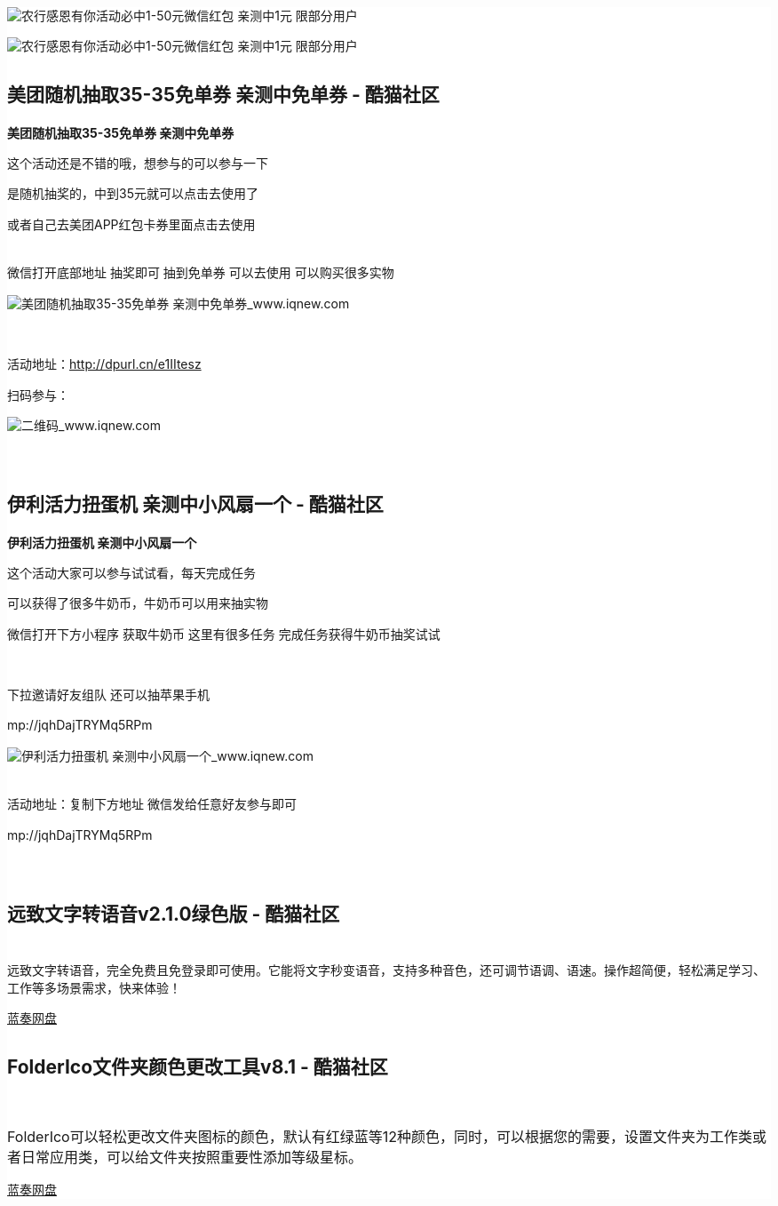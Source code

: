<p></p><div class="el-image"><img class="alignnone size-full wp-image-220691" src="https://image.smallfawn.work/?url=https://pic.dir28.com/wp-content/uploads/2025/06/20250607130537.jpg" alt="农行感恩有你活动必中1-50元微信红包 亲测中1元 限部分用户" width="610" height="673" referrerpolicy="no-referrer"></div><p></p> 
<p></p><div class="el-image"><img class="alignnone size-full wp-image-220692" src="https://image.smallfawn.work/?url=https://pic.dir28.com/wp-content/uploads/2025/06/20250607130547.jpg" alt="农行感恩有你活动必中1-50元微信红包 亲测中1元 限部分用户" width="610" height="673" referrerpolicy="no-referrer"></div><p></p>

## 美团随机抽取35-35免单券 亲测中免单券 - 酷猫社区
<p><strong>美团随机抽取35-35免单券 亲测中免单券</strong></p> 
<p>这个活动还是不错的哦，想参与的可以参与一下</p> 
<p>是随机抽奖的，中到35元就可以点击去使用了</p> 
<p>或者自己去美团APP红包卡券里面点击去使用</p> 
<p><br>微信打开底部地址 抽奖即可 抽到免单券 可以去使用 可以购买很多实物</p> 
<p></p><div class="el-image"><img alt="美团随机抽取35-35免单券 亲测中免单券_www.iqnew.com" src="https://image.smallfawn.work/?url=https://img.iqnew.com/d/file/p/2025/06/30/0cd2ae0b6a5f8ebecbaa29c2a64d52f4.jpg" style="width: 740px; *//* height: 532px;" class="el-image__inner el-image__preview" referrerpolicy="no-referrer"></div><p></p> 
<p>&nbsp;</p> 
<p>活动地址：<a target="_blank" href="http://dpurl.cn/e1IItesz">http://dpurl.cn/e1IItesz</a></p> 
<p>扫码参与：</p> 
<p></p><div class="el-image"><img alt="二维码_www.iqnew.com" src="https://image.smallfawn.work/?url=https://img.iqnew.com/d/file/p/2025/06/30/891298e6d8b16f949f30b0e88662ca3f.jpg" style="width: 220px; *//* height: 223px;" class="el-image__inner el-image__preview" referrerpolicy="no-referrer"></div><p></p>
<br>

## 伊利活力扭蛋机 亲测中小风扇一个 - 酷猫社区
<p><strong>伊利活力扭蛋机 亲测中小风扇一个</strong></p> 
<p>这个活动大家可以参与试试看，每天完成任务</p> 
<p>可以获得了很多牛奶币，牛奶币可以用来抽实物</p> 
<p>微信打开下方小程序 获取牛奶币 这里有很多任务 完成任务获得牛奶币抽奖试试</p> 
<p>&nbsp;</p> 
<p>下拉邀请好友组队 还可以抽苹果手机</p> 
<p>mp://jqhDajTRYMq5RPm</p> 
<p></p><div class="el-image"><img alt="伊利活力扭蛋机 亲测中小风扇一个_www.iqnew.com" src="https://image.smallfawn.work/?url=https://img.iqnew.com/d/file/p/2025/06/30/a6467931ac8e864dc0aefce3f1aeb1be.jpg" style="width: 650px; *//* height: 704px;" class="el-image__inner el-image__preview" referrerpolicy="no-referrer"></div><p></p> 
<p><br>活动地址：复制下方地址 微信发给任意好友参与即可&nbsp;</p> 
<p>mp://jqhDajTRYMq5RPm</p>
<br>

## 远致文字转语音v2.1.0绿色版 - 酷猫社区
<p><a class="pics" href="https://www.qq8y.com/upload/1/888552/images/20250630/20250630153970977097.png"></a></p><div class="el-image"><a class="pics" href="https://www.qq8y.com/upload/1/888552/images/20250630/20250630153970977097.png"><img class="scrollLoading" src="https://image.smallfawn.work/?url=https://www.qq8y.com/upload/1/888552/images/20250630/20250630153970977097.png" alt="" referrerpolicy="no-referrer"></a></div> 远致文字转语音，完全免费且免登录即可使用。它能将文字秒变语音，支持多种音色，还可调节语调、语速。操作超简便，轻松满足学习、工作等多场景需求，快来体验！ <p></p>
<div id="fengexuxian"></div> 
<div class="page-content-intro main-article">
 <div class="down-url-wrap"> <a href="https://asjfxk.lanzouq.com/ikk082zxp56h" class="sbtn" title="文件描述"><i class="ico"></i><i class="line"></i>蓝奏网盘</a> &nbsp; 
 </div>
</div>

## FolderIco文件夹颜色更改工具v8.1 - 酷猫社区
<p> <span style="font-size:16px;"></span><a class="pics" href="https://www.qq8y.com/upload/1/888552/images/20250630/20250630154580118011.png"></a></p><div class="el-image"><a class="pics" href="https://www.qq8y.com/upload/1/888552/images/20250630/20250630154580118011.png"><img class="scrollLoading" src="https://image.smallfawn.work/?url=https://www.qq8y.com/upload/1/888552/images/20250630/20250630154580118011.png" alt="" referrerpolicy="no-referrer"></a></div> <p></p> 
<p> <span style="font-size:16px;">FolderIco可以轻松更改文件夹图标的颜色，默认有红绿蓝等12种颜色，同时，可以根据您的需要，设置文件夹为工作类或者日常应用类，可以给文件夹按照重要性添加等级星标。</span> </p> 
<div id="fengexuxian"></div> 
<div class="page-content-intro main-article">
 <div class="down-url-wrap"> <a href="https://asjfxk.lanzouq.com/ivpBq2zxpuyf" class="sbtn" title="文件描述"><i class="ico"></i><i class="line"></i>蓝奏网盘</a> &nbsp; 
 </div>
</div>
